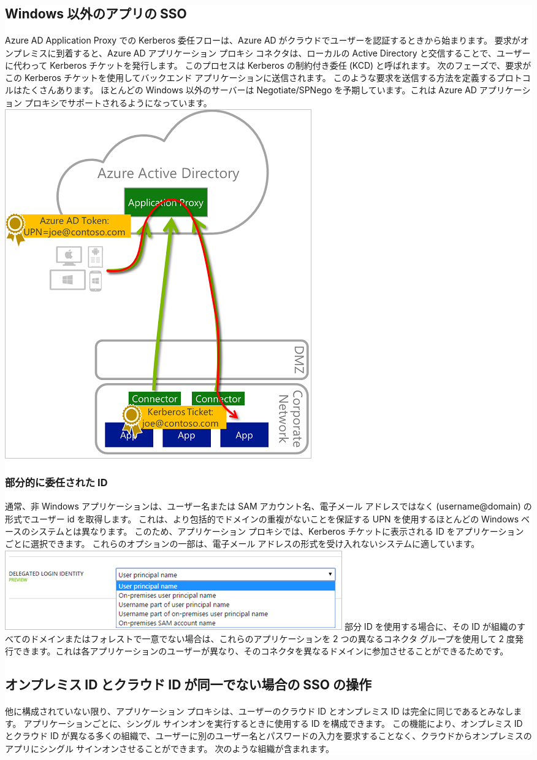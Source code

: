 
[1]: ./media/active-directory-application-proxy-sso-using-kcd/AuthDiagram.png
[2]: ./media/active-directory-application-proxy-sso-using-kcd/Properties.jpg


## Windows 以外のアプリの SSO
Azure AD Application Proxy での Kerberos 委任フローは、Azure AD がクラウドでユーザーを認証するときから始まります。 要求がオンプレミスに到着すると、Azure AD アプリケーション プロキシ コネクタは、ローカルの Active Directory と交信することで、ユーザーに代わって Kerberos チケットを発行します。 このプロセスは Kerberos の制約付き委任 (KCD) と呼ばれます。 次のフェーズで、要求がこの Kerberos チケットを使用してバックエンド アプリケーションに送信されます。 このような要求を送信する方法を定義するプロトコルはたくさんあります。 ほとんどの Windows 以外のサーバーは Negotiate/SPNego を予期しています。これは Azure AD アプリケーション プロキシでサポートされるようになっています。<br>![](./media/active-directory-application-proxy-sso-using-kcd/app_proxy_sso_nonwindows_diagram.png)

### 部分的に委任された ID
通常、非 Windows アプリケーションは、ユーザー名または SAM アカウント名、電子メール アドレスではなく (username@domain) の形式でユーザー id を取得します。 これは、より包括的でドメインの重複がないことを保証する UPN を使用するほとんどの Windows ベースのシステムとは異なります。
このため、アプリケーション プロキシでは、Kerberos チケットに表示される ID をアプリケーションごとに選択できます。 これらのオプションの一部は、電子メール アドレスの形式を受け入れないシステムに適しています。<br>![](./media/active-directory-application-proxy-sso-using-kcd/app_proxy_sso_diff_id_upn.png)
部分 ID を使用する場合に、その ID が組織のすべてのドメインまたはフォレストで一意でない場合は、これらのアプリケーションを 2 つの異なるコネクタ グループを使用して 2 度発行できます。これは各アプリケーションのユーザーが異なり、そのコネクタを異なるドメインに参加させることができるためです。


## オンプレミス ID とクラウド ID が同一でない場合の SSO の操作
他に構成されていない限り、アプリケーション プロキシは、ユーザーのクラウド ID とオンプレミス ID は完全に同じであるとみなします。 アプリケーションごとに、シングル サインオンを実行するときに使用する ID を構成できます。
この機能により、オンプレミス ID とクラウド ID が異なる多くの組織で、ユーザーに別のユーザー名とパスワードの入力を要求することなく、クラウドからオンプレミスのアプリにシングル サインオンさせることができます。 次のような組織が含まれます。

